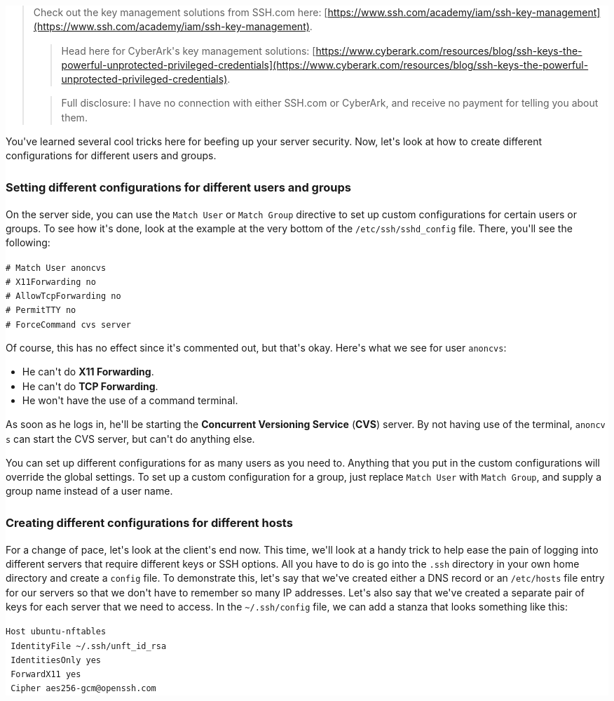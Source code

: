 > Check out the key management solutions from SSH.com here: [https://www.ssh.com/academy/iam/ssh-key-management](https://www.ssh.com/academy/iam/ssh-key-management).
> 
> > Head here for CyberArk's key management solutions: [https://www.cyberark.com/resources/blog/ssh-keys-the-powerful-unprotected-privileged-credentials](https://www.cyberark.com/resources/blog/ssh-keys-the-powerful-unprotected-privileged-credentials).
> 
> > Full disclosure: I have no connection with either SSH.com or CyberArk, and receive no payment for telling you about them.

You've learned several cool tricks here for beefing up your server security. Now, let's look at how to create different configurations for different users and groups.

### Setting different configurations for different users and groups

On the server side, you can use the `Match User` or `Match Group` directive to set up custom configurations for certain users or groups. To see how it's done, look at the example at the very bottom of the `/etc/ssh/sshd_config` file. There, you'll see the following:

```
# Match User anoncvs
# X11Forwarding no
# AllowTcpForwarding no
# PermitTTY no
# ForceCommand cvs server
```

Of course, this has no effect since it's commented out, but that's okay. Here's what we see for user `anoncvs`:

*   He can't do **X11 Forwarding**.
*   He can't do **TCP Forwarding**.
*   He won't have the use of a command terminal.

As soon as he logs in, he'll be starting the **Concurrent Versioning Service** (**CVS**) server. By not having use of the terminal, `anoncvs` can start the CVS server, but can't do anything else.

You can set up different configurations for as many users as you need to. Anything that you put in the custom configurations will override the global settings. To set up a custom configuration for a group, just replace `Match User` with `Match Group`, and supply a group name instead of a user name.

### Creating different configurations for different hosts

For a change of pace, let's look at the client's end now. This time, we'll look at a handy trick to help ease the pain of logging into different servers that require different keys or SSH options. All you have to do is go into the `.ssh` directory in your own home directory and create a `config` file. To demonstrate this, let's say that we've created either a DNS record or an `/etc/hosts` file entry for our servers so that we don't have to remember so many IP addresses. Let's also say that we've created a separate pair of keys for each server that we need to access. In the `~/.ssh/config` file, we can add a stanza that looks something like this:

```
Host ubuntu-nftables
 IdentityFile ~/.ssh/unft_id_rsa
 IdentitiesOnly yes
 ForwardX11 yes
 Cipher aes256-gcm@openssh.com
```
